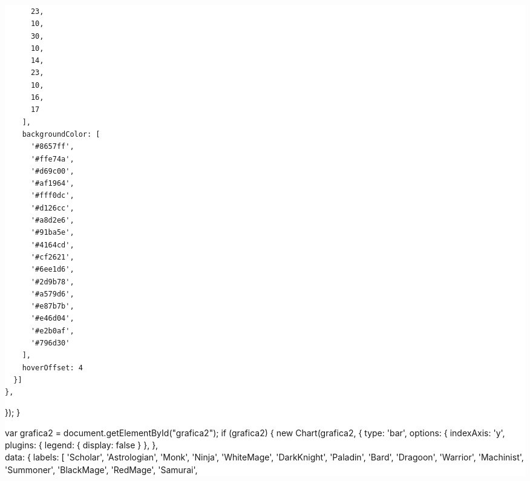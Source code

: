           23,
          10,
          30, 
          10, 
          14,
          23, 
          10,
          16,
          17
        ],
        backgroundColor: [
          '#8657ff',
          '#ffe74a',
          '#d69c00',
          '#af1964',
          '#fff0dc',
          '#d126cc',
          '#a8d2e6',
          '#91ba5e',
          '#4164cd',
          '#cf2621',
          '#6ee1d6',
          '#2d9b78',
          '#a579d6',
          '#e87b7b',
          '#e46d04',
          '#e2b0af',
          '#796d30'
        ],
        hoverOffset: 4
      }]
    },
  });
}

var grafica2 = document.getElementById("grafica2");
if (grafica2) {
  new Chart(grafica2, {
  type: 'bar',
  options: {
    indexAxis: 'y',
    plugins: {
      legend: {
        display: false
      }
    },
  },  
  data: {
      labels: [
        'Scholar',
        'Astrologian',
        'Monk',
        'Ninja',
        'WhiteMage',
        'DarkKnight',
        'Paladin',
        'Bard',
        'Dragoon',
        'Warrior',
        'Machinist',
        'Summoner',
        'BlackMage',
        'RedMage',
        'Samurai',